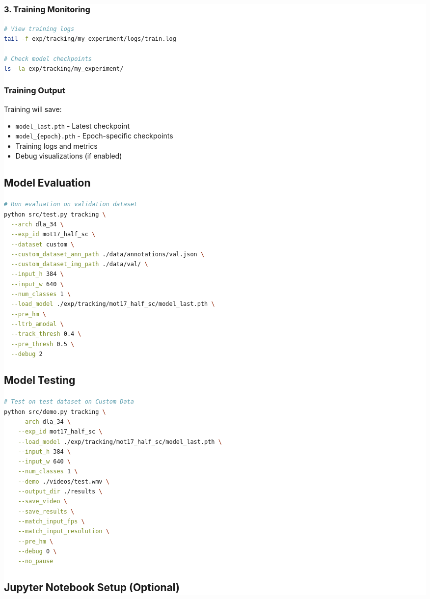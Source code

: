 ### 3. Training Monitoring
```bash
# View training logs
tail -f exp/tracking/my_experiment/logs/train.log

# Check model checkpoints
ls -la exp/tracking/my_experiment/
```

### **Training Output**
Training will save:
- `model_last.pth` - Latest checkpoint
- `model_{epoch}.pth` - Epoch-specific checkpoints
- Training logs and metrics
- Debug visualizations (if enabled)

## Model Evaluation

```bash
# Run evaluation on validation dataset
python src/test.py tracking \
  --arch dla_34 \
  --exp_id mot17_half_sc \
  --dataset custom \
  --custom_dataset_ann_path ./data/annotations/val.json \
  --custom_dataset_img_path ./data/val/ \
  --input_h 384 \
  --input_w 640 \
  --num_classes 1 \
  --load_model ./exp/tracking/mot17_half_sc/model_last.pth \
  --pre_hm \
  --ltrb_amodal \
  --track_thresh 0.4 \
  --pre_thresh 0.5 \
  --debug 2
```

## Model Testing

```bash
# Test on test dataset on Custom Data
python src/demo.py tracking \
    --arch dla_34 \
    --exp_id mot17_half_sc \
    --load_model ./exp/tracking/mot17_half_sc/model_last.pth \
    --input_h 384 \
    --input_w 640 \
    --num_classes 1 \
    --demo ./videos/test.wmv \
    --output_dir ./results \
    --save_video \
    --save_results \
    --match_input_fps \
    --match_input_resolution \
    --pre_hm \
    --debug 0 \
    --no_pause
```
## Jupyter Notebook Setup (Optional)
